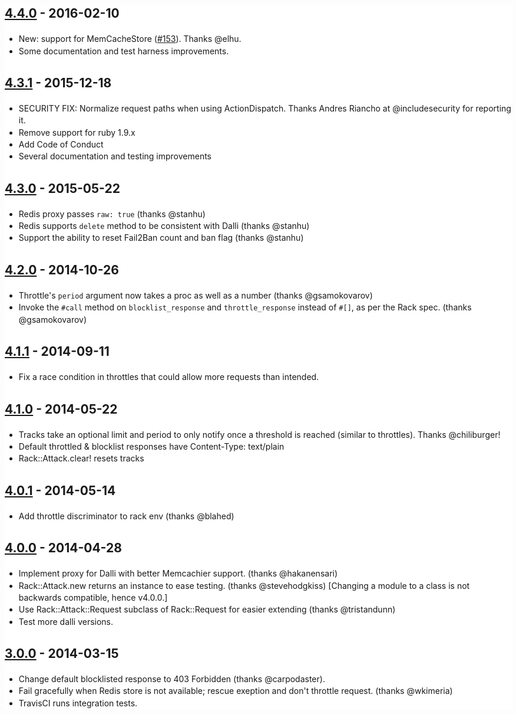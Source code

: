 ## [4.4.0] - 2016-02-10

  - New: support for MemCacheStore ([#153](https://github.com/rack/rack-attack/issues/153)). Thanks @elhu.
  - Some documentation and test harness improvements.

## [4.3.1] - 2015-12-18
  - SECURITY FIX: Normalize request paths when using ActionDispatch. Thanks
    Andres Riancho at @includesecurity for reporting it.
  - Remove support for ruby 1.9.x
  - Add Code of Conduct
  - Several documentation and testing improvements

## [4.3.0] - 2015-05-22

  - Redis proxy passes `raw: true` (thanks @stanhu)
  - Redis supports `delete` method to be consistent with Dalli (thanks @stanhu)
  - Support the ability to reset Fail2Ban count and ban flag (thanks @stanhu)

## [4.2.0] - 2014-10-26
 - Throttle's `period` argument now takes a proc as well as a number (thanks @gsamokovarov)
 - Invoke the `#call` method on `blocklist_response` and `throttle_response` instead of `#[]`, as per the Rack spec. (thanks @gsamokovarov)

## [4.1.1] - 2014-09-11
 - Fix a race condition in throttles that could allow more requests than intended.

## [4.1.0] - 2014-05-22
 - Tracks take an optional limit and period to only notify once a threshold
   is reached (similar to throttles). Thanks @chiliburger!
 - Default throttled & blocklist responses have Content-Type: text/plain
 - Rack::Attack.clear! resets tracks

## [4.0.1] - 2014-05-14
 - Add throttle discriminator to rack env (thanks @blahed)

## [4.0.0] - 2014-04-28
 - Implement proxy for Dalli with better Memcachier support. (thanks @hakanensari)
 - Rack::Attack.new returns an instance to ease testing. (thanks @stevehodgkiss)
   [Changing a module to a class is not backwards compatible, hence v4.0.0.]
 - Use Rack::Attack::Request subclass of Rack::Request for easier extending (thanks @tristandunn)
 - Test more dalli versions.

## [3.0.0] - 2014-03-15
 - Change default blocklisted response to 403 Forbidden (thanks @carpodaster).
 - Fail gracefully when Redis store is not available; rescue exeption and don't
   throttle request. (thanks @wkimeria)
 - TravisCI runs integration tests.


[6.7.0]: https://github.com/rack/rack-attack/compare/v6.6.1...v6.7.0/
[6.6.1]: https://github.com/rack/rack-attack/compare/v6.6.0...v6.6.1/
[6.6.0]: https://github.com/rack/rack-attack/compare/v6.5.0...v6.6.0/
[6.5.0]: https://github.com/rack/rack-attack/compare/v6.4.0...v6.5.0/
[6.4.0]: https://github.com/rack/rack-attack/compare/v6.3.1...v6.4.0/
[6.3.1]: https://github.com/rack/rack-attack/compare/v6.3.0...v6.3.1/
[6.3.0]: https://github.com/rack/rack-attack/compare/v6.2.2...v6.3.0/
[6.2.2]: https://github.com/rack/rack-attack/compare/v6.2.1...v6.2.2/
[6.2.1]: https://github.com/rack/rack-attack/compare/v6.2.0...v6.2.1/
[6.2.0]: https://github.com/rack/rack-attack/compare/v6.1.0...v6.2.0/
[6.1.0]: https://github.com/rack/rack-attack/compare/v6.0.0...v6.1.0/
[6.0.0]: https://github.com/rack/rack-attack/compare/v5.4.2...v6.0.0/
[5.4.2]: https://github.com/rack/rack-attack/compare/v5.4.1...v5.4.2/
[5.4.1]: https://github.com/rack/rack-attack/compare/v5.4.0...v5.4.1/
[5.4.0]: https://github.com/rack/rack-attack/compare/v5.3.2...v5.4.0/
[5.3.2]: https://github.com/rack/rack-attack/compare/v5.3.1...v5.3.2/
[5.3.1]: https://github.com/rack/rack-attack/compare/v5.3.0...v5.3.1/
[5.3.0]: https://github.com/rack/rack-attack/compare/v5.2.0...v5.3.0/
[5.2.0]: https://github.com/rack/rack-attack/compare/v5.1.0...v5.2.0/
[5.1.0]: https://github.com/rack/rack-attack/compare/v5.0.1...v5.1.0/
[5.0.1]: https://github.com/rack/rack-attack/compare/v5.0.0...v5.0.1/
[5.0.0]: https://github.com/rack/rack-attack/compare/v4.4.1...v5.0.0/
[4.4.1]: https://github.com/rack/rack-attack/compare/v4.4.0...v4.4.1/
[4.4.0]: https://github.com/rack/rack-attack/compare/v4.3.1...v4.4.0/
[4.3.1]: https://github.com/rack/rack-attack/compare/v4.3.0...v4.3.1/
[4.3.0]: https://github.com/rack/rack-attack/compare/v4.2.0...v4.3.0/
[4.2.0]: https://github.com/rack/rack-attack/compare/v4.1.1...v4.2.0/
[4.1.1]: https://github.com/rack/rack-attack/compare/v4.1.0...v4.1.1/
[4.1.0]: https://github.com/rack/rack-attack/compare/v4.0.1...v4.1.0/
[4.0.1]: https://github.com/rack/rack-attack/compare/v4.0.0...v4.0.1/
[4.0.0]: https://github.com/rack/rack-attack/compare/v3.0.0...v4.0.0/
[3.0.0]: https://github.com/rack/rack-attack/compare/v2.3.0...v3.0.0/
[2.3.0]: https://github.com/rack/rack-attack/compare/v2.2.1...v2.3.0/
[2.2.1]: https://github.com/rack/rack-attack/compare/v2.2.0...v2.2.1/
[2.2.0]: https://github.com/rack/rack-attack/compare/v2.1.1...v2.2.0/
[@fatkodima]: https://github.com/fatkodima
[@rofreg]: https://github.com/rofreg
[@NikolayRys]: https://github.com/NikolayRys
[@ixti]: https://github.com/ixti